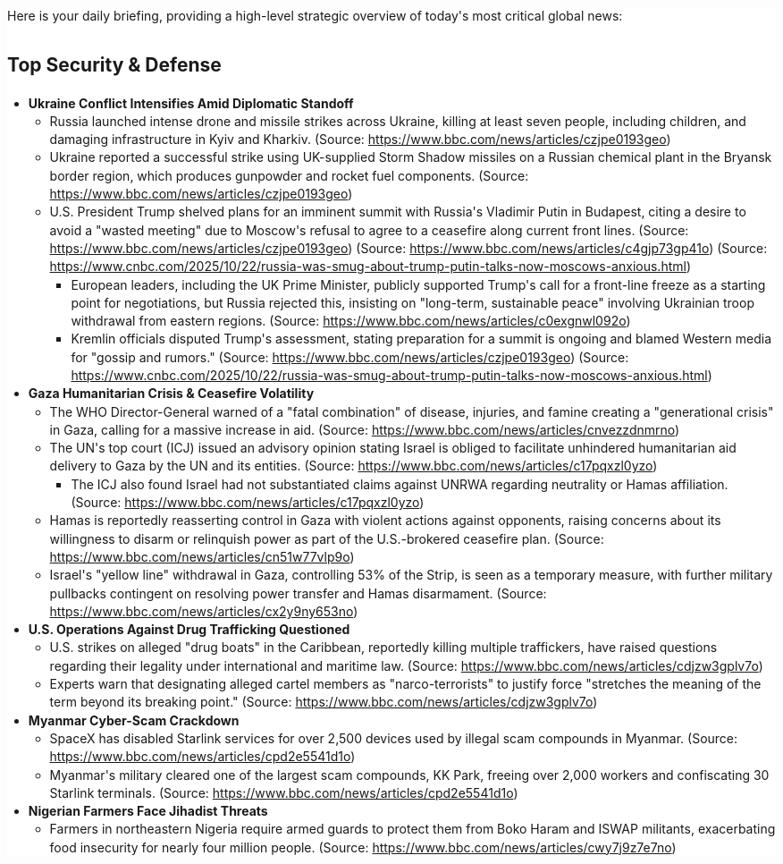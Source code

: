 Here is your daily briefing, providing a high-level strategic overview of today's most critical global news:

## Top Security & Defense
*   **Ukraine Conflict Intensifies Amid Diplomatic Standoff**
    *   Russia launched intense drone and missile strikes across Ukraine, killing at least seven people, including children, and damaging infrastructure in Kyiv and Kharkiv. (Source: https://www.bbc.com/news/articles/czjpe0193geo)
    *   Ukraine reported a successful strike using UK-supplied Storm Shadow missiles on a Russian chemical plant in the Bryansk border region, which produces gunpowder and rocket fuel components. (Source: https://www.bbc.com/news/articles/czjpe0193geo)
    *   U.S. President Trump shelved plans for an imminent summit with Russia's Vladimir Putin in Budapest, citing a desire to avoid a "wasted meeting" due to Moscow's refusal to agree to a ceasefire along current front lines. (Source: https://www.bbc.com/news/articles/czjpe0193geo) (Source: https://www.bbc.com/news/articles/c4gjp73gp41o) (Source: https://www.cnbc.com/2025/10/22/russia-was-smug-about-trump-putin-talks-now-moscows-anxious.html)
        *   European leaders, including the UK Prime Minister, publicly supported Trump's call for a front-line freeze as a starting point for negotiations, but Russia rejected this, insisting on "long-term, sustainable peace" involving Ukrainian troop withdrawal from eastern regions. (Source: https://www.bbc.com/news/articles/c0exgnwl092o)
        *   Kremlin officials disputed Trump's assessment, stating preparation for a summit is ongoing and blamed Western media for "gossip and rumors." (Source: https://www.bbc.com/news/articles/czjpe0193geo) (Source: https://www.cnbc.com/2025/10/22/russia-was-smug-about-trump-putin-talks-now-moscows-anxious.html)
*   **Gaza Humanitarian Crisis & Ceasefire Volatility**
    *   The WHO Director-General warned of a "fatal combination" of disease, injuries, and famine creating a "generational crisis" in Gaza, calling for a massive increase in aid. (Source: https://www.bbc.com/news/articles/cnvezzdnmrno)
    *   The UN's top court (ICJ) issued an advisory opinion stating Israel is obliged to facilitate unhindered humanitarian aid delivery to Gaza by the UN and its entities. (Source: https://www.bbc.com/news/articles/c17pqxzl0yzo)
        *   The ICJ also found Israel had not substantiated claims against UNRWA regarding neutrality or Hamas affiliation. (Source: https://www.bbc.com/news/articles/c17pqxzl0yzo)
    *   Hamas is reportedly reasserting control in Gaza with violent actions against opponents, raising concerns about its willingness to disarm or relinquish power as part of the U.S.-brokered ceasefire plan. (Source: https://www.bbc.com/news/articles/cn51w77vlp9o)
    *   Israel's "yellow line" withdrawal in Gaza, controlling 53% of the Strip, is seen as a temporary measure, with further military pullbacks contingent on resolving power transfer and Hamas disarmament. (Source: https://www.bbc.com/news/articles/cx2y9ny653no)
*   **U.S. Operations Against Drug Trafficking Questioned**
    *   U.S. strikes on alleged "drug boats" in the Caribbean, reportedly killing multiple traffickers, have raised questions regarding their legality under international and maritime law. (Source: https://www.bbc.com/news/articles/cdjzw3gplv7o)
    *   Experts warn that designating alleged cartel members as "narco-terrorists" to justify force "stretches the meaning of the term beyond its breaking point." (Source: https://www.bbc.com/news/articles/cdjzw3gplv7o)
*   **Myanmar Cyber-Scam Crackdown**
    *   SpaceX has disabled Starlink services for over 2,500 devices used by illegal scam compounds in Myanmar. (Source: https://www.bbc.com/news/articles/cpd2e5541d1o)
    *   Myanmar's military cleared one of the largest scam compounds, KK Park, freeing over 2,000 workers and confiscating 30 Starlink terminals. (Source: https://www.bbc.com/news/articles/cpd2e5541d1o)
*   **Nigerian Farmers Face Jihadist Threats**
    *   Farmers in northeastern Nigeria require armed guards to protect them from Boko Haram and ISWAP militants, exacerbating food insecurity for nearly four million people. (Source: https://www.bbc.com/news/articles/cwy7j9z7e7no)
